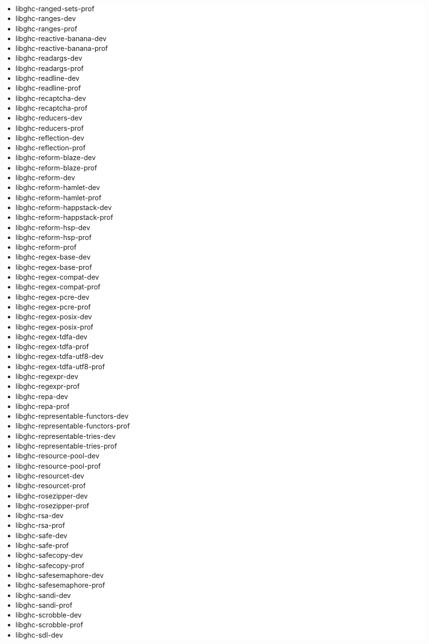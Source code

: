  * libghc-ranged-sets-prof
 * libghc-ranges-dev
 * libghc-ranges-prof
 * libghc-reactive-banana-dev
 * libghc-reactive-banana-prof
 * libghc-readargs-dev
 * libghc-readargs-prof
 * libghc-readline-dev
 * libghc-readline-prof
 * libghc-recaptcha-dev
 * libghc-recaptcha-prof
 * libghc-reducers-dev
 * libghc-reducers-prof
 * libghc-reflection-dev
 * libghc-reflection-prof
 * libghc-reform-blaze-dev
 * libghc-reform-blaze-prof
 * libghc-reform-dev
 * libghc-reform-hamlet-dev
 * libghc-reform-hamlet-prof
 * libghc-reform-happstack-dev
 * libghc-reform-happstack-prof
 * libghc-reform-hsp-dev
 * libghc-reform-hsp-prof
 * libghc-reform-prof
 * libghc-regex-base-dev
 * libghc-regex-base-prof
 * libghc-regex-compat-dev
 * libghc-regex-compat-prof
 * libghc-regex-pcre-dev
 * libghc-regex-pcre-prof
 * libghc-regex-posix-dev
 * libghc-regex-posix-prof
 * libghc-regex-tdfa-dev
 * libghc-regex-tdfa-prof
 * libghc-regex-tdfa-utf8-dev
 * libghc-regex-tdfa-utf8-prof
 * libghc-regexpr-dev
 * libghc-regexpr-prof
 * libghc-repa-dev
 * libghc-repa-prof
 * libghc-representable-functors-dev
 * libghc-representable-functors-prof
 * libghc-representable-tries-dev
 * libghc-representable-tries-prof
 * libghc-resource-pool-dev
 * libghc-resource-pool-prof
 * libghc-resourcet-dev
 * libghc-resourcet-prof
 * libghc-rosezipper-dev
 * libghc-rosezipper-prof
 * libghc-rsa-dev
 * libghc-rsa-prof
 * libghc-safe-dev
 * libghc-safe-prof
 * libghc-safecopy-dev
 * libghc-safecopy-prof
 * libghc-safesemaphore-dev
 * libghc-safesemaphore-prof
 * libghc-sandi-dev
 * libghc-sandi-prof
 * libghc-scrobble-dev
 * libghc-scrobble-prof
 * libghc-sdl-dev